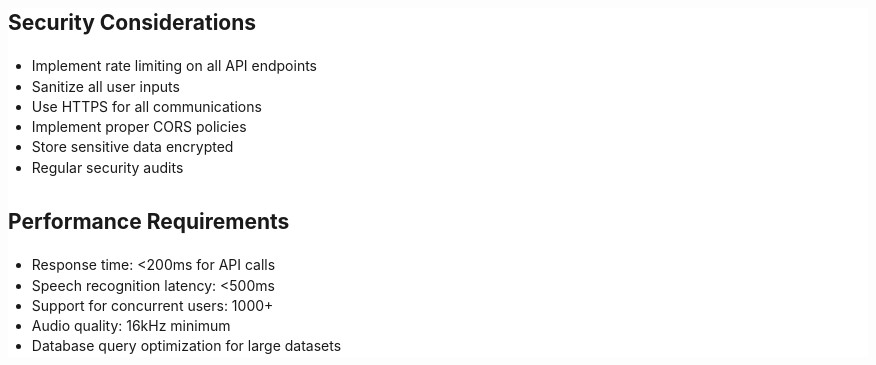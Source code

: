 ```javascript
```

## Security Considerations
- Implement rate limiting on all API endpoints
- Sanitize all user inputs
- Use HTTPS for all communications
- Implement proper CORS policies
- Store sensitive data encrypted
- Regular security audits

## Performance Requirements
- Response time: <200ms for API calls
- Speech recognition latency: <500ms
- Support for concurrent users: 1000+
- Audio quality: 16kHz minimum
- Database query optimization for large datasets